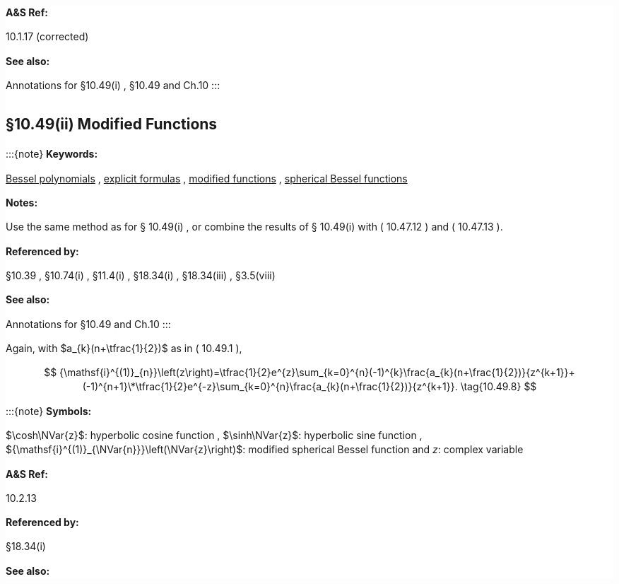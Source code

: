**A&S Ref:**

10.1.17 (corrected)

**See also:**

Annotations for §10.49(i) , §10.49 and Ch.10
:::


## §10.49(ii) Modified Functions

:::{note}
**Keywords:**

[Bessel polynomials](http://dlmf.nist.gov/search/search?q=Bessel%20polynomials) , [explicit formulas](http://dlmf.nist.gov/search/search?q=explicit%20formulas) , [modified functions](http://dlmf.nist.gov/search/search?q=modified%20functions) , [spherical Bessel functions](http://dlmf.nist.gov/search/search?q=spherical%20Bessel%20functions)

**Notes:**

Use the same method as for § 10.49(i) , or combine the results of § 10.49(i) with ( 10.47.12 ) and ( 10.47.13 ).

**Referenced by:**

§10.39 , §10.74(i) , §11.4(i) , §18.34(i) , §18.34(iii) , §3.5(viii)

**See also:**

Annotations for §10.49 and Ch.10
:::

Again, with $a_{k}(n+\tfrac{1}{2})$ as in ( 10.49.1 ),


<a id="E8"></a>
$$
{\mathsf{i}^{(1)}_{n}}\left(z\right)=\tfrac{1}{2}e^{z}\sum_{k=0}^{n}(-1)^{k}\frac{a_{k}(n+\frac{1}{2})}{z^{k+1}}+(-1)^{n+1}\*\tfrac{1}{2}e^{-z}\sum_{k=0}^{n}\frac{a_{k}(n+\frac{1}{2})}{z^{k+1}}. \tag{10.49.8}
$$

:::{note}
**Symbols:**

$\cosh\NVar{z}$: hyperbolic cosine function , $\sinh\NVar{z}$: hyperbolic sine function , ${\mathsf{i}^{(1)}_{\NVar{n}}}\left(\NVar{z}\right)$: modified spherical Bessel function and $z$: complex variable

**A&S Ref:**

10.2.13

**Referenced by:**

§18.34(i)

**See also:**
